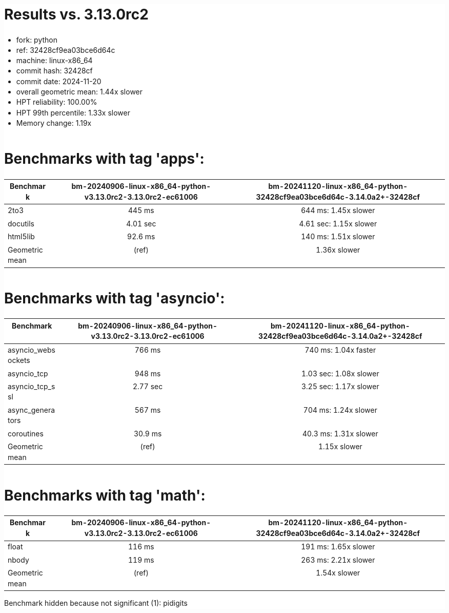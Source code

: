 # Results vs. 3.13.0rc2

- fork: python
- ref: 32428cf9ea03bce6d64c
- machine: linux-x86_64
- commit hash: 32428cf
- commit date: 2024-11-20
- overall geometric mean: 1.44x slower
- HPT reliability: 100.00%
- HPT 99th percentile: 1.33x slower
- Memory change: 1.19x

Benchmarks with tag 'apps':
===========================

| Benchmark      | bm-20240906-linux-x86_64-python-v3.13.0rc2-3.13.0rc2-ec61006 | bm-20241120-linux-x86_64-python-32428cf9ea03bce6d64c-3.14.0a2+-32428cf |
|----------------|:------------------------------------------------------------:|:----------------------------------------------------------------------:|
| 2to3           | 445 ms                                                       | 644 ms: 1.45x slower                                                   |
| docutils       | 4.01 sec                                                     | 4.61 sec: 1.15x slower                                                 |
| html5lib       | 92.6 ms                                                      | 140 ms: 1.51x slower                                                   |
| Geometric mean | (ref)                                                        | 1.36x slower                                                           |

Benchmarks with tag 'asyncio':
==============================

| Benchmark          | bm-20240906-linux-x86_64-python-v3.13.0rc2-3.13.0rc2-ec61006 | bm-20241120-linux-x86_64-python-32428cf9ea03bce6d64c-3.14.0a2+-32428cf |
|--------------------|:------------------------------------------------------------:|:----------------------------------------------------------------------:|
| asyncio_websockets | 766 ms                                                       | 740 ms: 1.04x faster                                                   |
| asyncio_tcp        | 948 ms                                                       | 1.03 sec: 1.08x slower                                                 |
| asyncio_tcp_ssl    | 2.77 sec                                                     | 3.25 sec: 1.17x slower                                                 |
| async_generators   | 567 ms                                                       | 704 ms: 1.24x slower                                                   |
| coroutines         | 30.9 ms                                                      | 40.3 ms: 1.31x slower                                                  |
| Geometric mean     | (ref)                                                        | 1.15x slower                                                           |

Benchmarks with tag 'math':
===========================

| Benchmark      | bm-20240906-linux-x86_64-python-v3.13.0rc2-3.13.0rc2-ec61006 | bm-20241120-linux-x86_64-python-32428cf9ea03bce6d64c-3.14.0a2+-32428cf |
|----------------|:------------------------------------------------------------:|:----------------------------------------------------------------------:|
| float          | 116 ms                                                       | 191 ms: 1.65x slower                                                   |
| nbody          | 119 ms                                                       | 263 ms: 2.21x slower                                                   |
| Geometric mean | (ref)                                                        | 1.54x slower                                                           |

Benchmark hidden because not significant (1): pidigits
